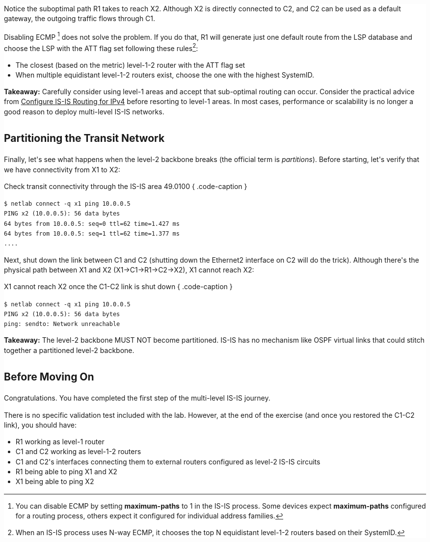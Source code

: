 Notice the suboptimal path R1 takes to reach X2. Although X2 is directly connected to C2, and C2 can be used as a default gateway, the outgoing traffic flows through C1.

Disabling ECMP [^ECAF] does not solve the problem. If you do that, R1 will generate just one default route from the LSP database and choose the LSP with the ATT flag set following these rules[^ECBC]:

* The closest (based on the metric) level-1-2 router with the ATT flag set
* When multiple equidistant level-1-2 routers exist, choose the one with the highest SystemID.

[^ECAF]: You can disable ECMP by setting **maximum-paths** to 1 in the IS-IS process. Some devices expect **maximum-paths** configured for a routing process, others expect it configured for individual address families.

[^ECBC]: When an IS-IS process uses N-way ECMP, it chooses the top N equidistant level-1-2 routers based on their SystemID.

**Takeaway:** Carefully consider using level-1 areas and accept that sub-optimal routing can occur. Consider the practical advice from [Configure IS-IS Routing for IPv4](../basic/1-simple-ipv4.md) before resorting to level-1 areas. In most cases, performance or scalability is no longer a good reason to deploy multi-level IS-IS networks.

## Partitioning the Transit Network

Finally, let's see what happens when the level-2 backbone breaks (the official term is *partitions*). Before starting, let's verify that we have connectivity from X1 to X2:

Check transit connectivity through the IS-IS area 49.0100
{ .code-caption }
```
$ netlab connect -q x1 ping 10.0.0.5
PING x2 (10.0.0.5): 56 data bytes
64 bytes from 10.0.0.5: seq=0 ttl=62 time=1.427 ms
64 bytes from 10.0.0.5: seq=1 ttl=62 time=1.377 ms
....
```

Next, shut down the link between C1 and C2 (shutting down the Ethernet2 interface on C2 will do the trick). Although there's the physical path between X1 and X2 (X1→C1→R1→C2→X2), X1 cannot reach X2:

X1 cannot reach X2 once the C1-C2 link is shut down
{ .code-caption }
```
$ netlab connect -q x1 ping 10.0.0.5
PING x2 (10.0.0.5): 56 data bytes
ping: sendto: Network unreachable
```

**Takeaway:** The level-2 backbone MUST NOT become partitioned. IS-IS has no mechanism like OSPF virtual links that could stitch together a partitioned level-2 backbone.

## Before Moving On

Congratulations. You have completed the first step of the multi-level IS-IS journey.

There is no specific validation test included with the lab. However, at the end of the exercise (and once you restored the C1-C2 link), you should have:

* R1 working as level-1 router
* C1 and C2 working as level-1-2 routers
* C1 and C2's interfaces connecting them to external routers configured as level-2 IS-IS circuits
* R1 being able to ping X1 and X2
* X1 being able to ping X2


[^NPA]: To be more precise, the original IS-IS level-1 areas were functionally equivalent to OSPF totally stubby areas, while the level-2 backbone is somewhat equivalent to the OSPF area 0. The main difference between IS-IS and OSPF is the ability to use the same link as part of a level-1 area and the level-2 backbone *at the same time*.
[^SPO]: The flooding of changed LSPs is limited to a single level (area or backbone), but as with OSPF, without the L1 → L2 route summarization, the changes in a level-1 area always spill over into the level-2 backbone.
[^EX]: For example, you could have a level-1-2 router, but limit an interface to be a level-1 circuit. The router will only send level-1 ISHs on that interface. You can also configure a router to be a level-1 router and limit an interface to be a level-2 circuit, resulting in no ISHs.
[^NAMS]: It does not make sense to configure IS-IS circuit types on level-1 or level-2 routers. They only matter on devices running as level-1-2 IS-IS routers.
[^IOS]: Most platforms have a **show isis adjacency** or a **show isis neighbor** command to inspect IS-IS neighbors, and a **show isis interface** command to display the interface parameters. Cisco IOS (because its IS-IS implementation predates RFC 1195) has a **show clns interface** command.
[^JX]: Some implementations, for example Junos and IOS XR, define interface parameters within the **interface** hierarchy in the routing process.
[^TOK]: That's OK. They belong there.   
[^ECMP]: Even though ECMP is enabled on Arista cEOS, only the first ECMP entry is inserted into the underlying Linux routing table. All inter-area traffic is thus sent to the first default gateway (C1). Other implementations might spray the probe packets across all potential next hops, resulting in an even more interesting *traceroute* printout.